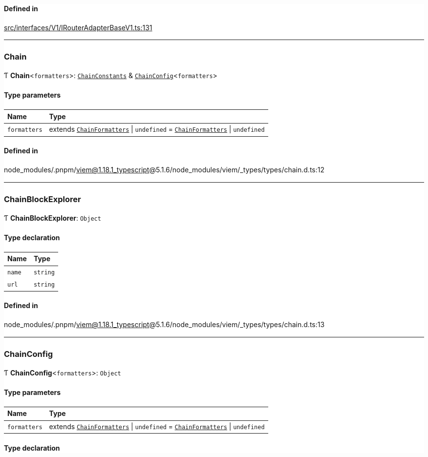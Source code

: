 #### Defined in

[src/interfaces/V1/IRouterAdapterBaseV1.ts:131](https://github.com/RageTrade/Perp-Aggregator-SDK/blob/2bee6d6/src/interfaces/V1/IRouterAdapterBaseV1.ts#L131)

___

### Chain

Ƭ **Chain**\<`formatters`\>: [`ChainConstants`](internal_.md#chainconstants) & [`ChainConfig`](internal_.md#chainconfig)\<`formatters`\>

#### Type parameters

| Name | Type |
| :------ | :------ |
| `formatters` | extends [`ChainFormatters`](internal_.md#chainformatters) \| `undefined` = [`ChainFormatters`](internal_.md#chainformatters) \| `undefined` |

#### Defined in

node_modules/.pnpm/viem@1.18.1_typescript@5.1.6/node_modules/viem/_types/types/chain.d.ts:12

___

### ChainBlockExplorer

Ƭ **ChainBlockExplorer**: `Object`

#### Type declaration

| Name | Type |
| :------ | :------ |
| `name` | `string` |
| `url` | `string` |

#### Defined in

node_modules/.pnpm/viem@1.18.1_typescript@5.1.6/node_modules/viem/_types/types/chain.d.ts:13

___

### ChainConfig

Ƭ **ChainConfig**\<`formatters`\>: `Object`

#### Type parameters

| Name | Type |
| :------ | :------ |
| `formatters` | extends [`ChainFormatters`](internal_.md#chainformatters) \| `undefined` = [`ChainFormatters`](internal_.md#chainformatters) \| `undefined` |

#### Type declaration
